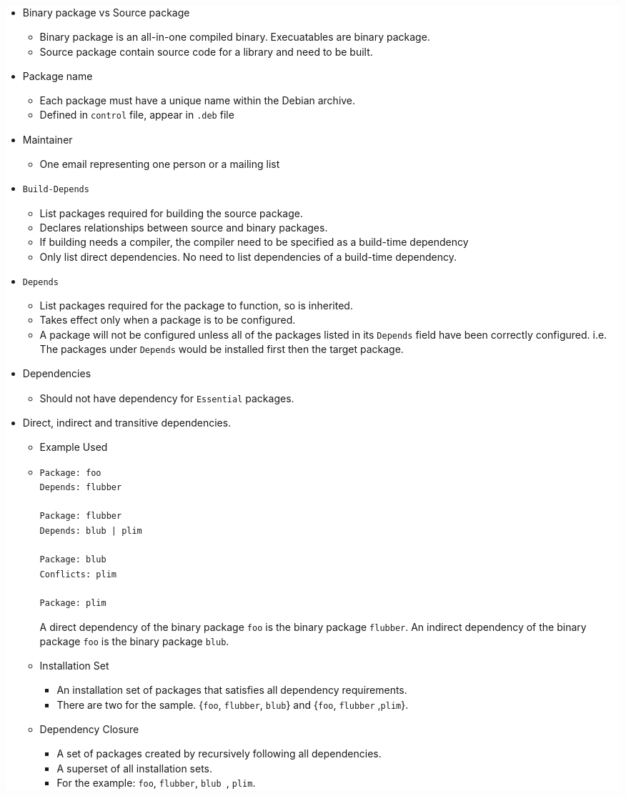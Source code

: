* Binary package vs Source package
  * Binary package is an all-in-one compiled binary. Execuatables are binary package.
  * Source package contain source code for a library and need to be built.
* Package name
  * Each package must have a unique name within the Debian archive.
  * Defined in `control` file, appear in `.deb` file
* Maintainer
  * One email representing one person or a mailing list

* `Build-Depends`

  * List packages required for building the source package.
  * Declares relationships between source and binary packages.
  * If building needs a compiler, the compiler need to be specified as a build-time dependency
  * Only list direct dependencies. No need to list dependencies of a build-time dependency.

* `Depends`

  * List packages required for the package to function, so is inherited.
  * Takes effect only when a package is to be configured.
  * A package will not be configured unless all of the packages listed in its `Depends` field have been correctly configured. i.e. The packages under `Depends` would be installed first then the target package.

* Dependencies

  * Should not have dependency for `Essential` packages.

* Direct, indirect and transitive dependencies.

  * Example Used

  * ```
    Package: foo
    Depends: flubber
    
    Package: flubber
    Depends: blub | plim
    
    Package: blub
    Conflicts: plim
    
    Package: plim
    ```

    A direct dependency of the binary package `foo` is the binary package `flubber`. 
    An indirect dependency of the binary package `foo` is the binary package `blub`.

  * Installation Set

    * An installation set of packages that satisfies all dependency requirements.
    * There are two for the sample. {`foo`, `flubber`, `blub`} and  {`foo`, `flubber` ,`plim`}.

  * Dependency Closure

    * A set of packages created by recursively following all dependencies.
    * A superset of all installation sets.
    * For the example: `foo`, `flubber`, `blub `, `plim`.
